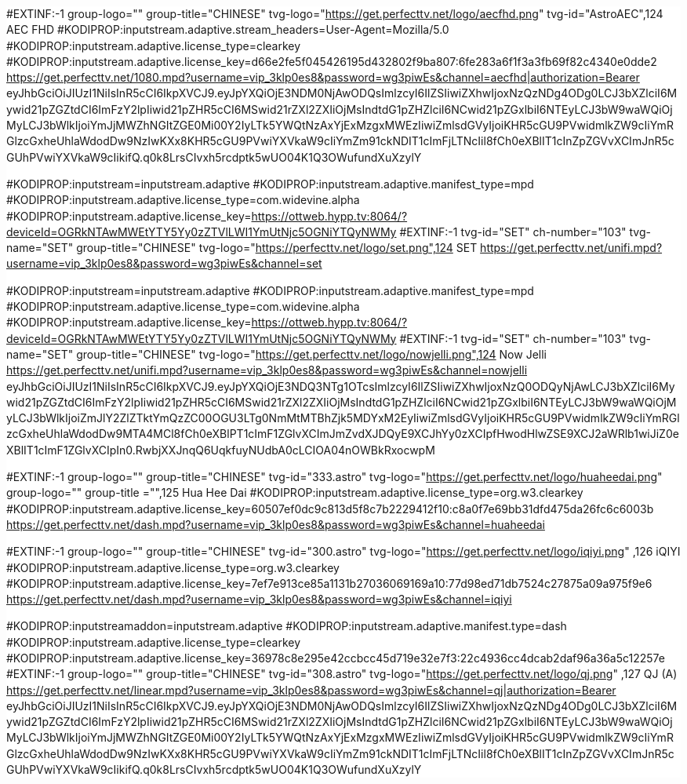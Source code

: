 #EXTINF:-1 group-logo="" group-title="CHINESE" tvg-logo="https://get.perfecttv.net/logo/aecfhd.png" tvg-id="AstroAEC",124 AEC FHD
#KODIPROP:inputstream.adaptive.stream_headers=User-Agent=Mozilla/5.0
#KODIPROP:inputstream.adaptive.license_type=clearkey
#KODIPROP:inputstream.adaptive.license_key=d66e2fe5f045426195d432802f9ba807:6fe283a6f1f3a3fb69f82c4340e0dde2
https://get.perfecttv.net/1080.mpd?username=vip_3klp0es8&password=wg3piwEs&channel=aecfhd|authorization=Bearer eyJhbGciOiJIUzI1NiIsInR5cCI6IkpXVCJ9.eyJpYXQiOjE3NDM0NjAwODQsImlzcyI6IlZSIiwiZXhwIjoxNzQzNDg4ODg0LCJ3bXZlciI6Mywid21pZGZtdCI6ImFzY2lpIiwid21pZHR5cCI6MSwid21rZXl2ZXIiOjMsIndtdG1pZHZlciI6NCwid21pZGxlbiI6NTEyLCJ3bW9waWQiOjMyLCJ3bWlkIjoiYmJjMWZhNGItZGE0Mi00Y2IyLTk5YWQtNzAxYjExMzgxMWEzIiwiZmlsdGVyIjoiKHR5cGU9PVwidmlkZW9cIiYmRGlzcGxheUhlaWdodDw9NzIwKXx8KHR5cGU9PVwiYXVkaW9cIiYmZm91ckNDIT1cImFjLTNcIil8fCh0eXBlIT1cInZpZGVvXCImJnR5cGUhPVwiYXVkaW9cIikifQ.q0k8LrsCIvxh5rcdptk5wUO04K1Q3OWufundXuXzylY

#KODIPROP:inputstream=inputstream.adaptive
#KODIPROP:inputstream.adaptive.manifest_type=mpd
#KODIPROP:inputstream.adaptive.license_type=com.widevine.alpha
#KODIPROP:inputstream.adaptive.license_key=https://ottweb.hypp.tv:8064/?deviceId=OGRkNTAwMWEtYTY5Yy0zZTVlLWI1YmUtNjc5OGNiYTQyNWMy
#EXTINF:-1 tvg-id="SET" ch-number="103" tvg-name="SET" group-title="CHINESE" tvg-logo="https://perfecttv.net/logo/set.png",124 SET
https://get.perfecttv.net/unifi.mpd?username=vip_3klp0es8&password=wg3piwEs&channel=set

#KODIPROP:inputstream=inputstream.adaptive
#KODIPROP:inputstream.adaptive.manifest_type=mpd
#KODIPROP:inputstream.adaptive.license_type=com.widevine.alpha
#KODIPROP:inputstream.adaptive.license_key=https://ottweb.hypp.tv:8064/?deviceId=OGRkNTAwMWEtYTY5Yy0zZTVlLWI1YmUtNjc5OGNiYTQyNWMy
#EXTINF:-1 tvg-id="SET" ch-number="103" tvg-name="SET" group-title="CHINESE" tvg-logo="https://get.perfecttv.net/logo/nowjelli.png",124 Now Jelli
https://get.perfecttv.net/unifi.mpd?username=vip_3klp0es8&password=wg3piwEs&channel=nowjelli 
eyJhbGciOiJIUzI1NiIsInR5cCI6IkpXVCJ9.eyJpYXQiOjE3NDQ3NTg1OTcsImlzcyI6IlZSIiwiZXhwIjoxNzQ0ODQyNjAwLCJ3bXZlciI6Mywid21pZGZtdCI6ImFzY2lpIiwid21pZHR5cCI6MSwid21rZXl2ZXIiOjMsIndtdG1pZHZlciI6NCwid21pZGxlbiI6NTEyLCJ3bW9waWQiOjMyLCJ3bWlkIjoiZmJlY2ZlZTktYmQzZC00OGU3LTg0NmMtMTBhZjk5MDYxM2EyIiwiZmlsdGVyIjoiKHR5cGU9PVwidmlkZW9cIiYmRGlzcGxheUhlaWdodDw9MTA4MCl8fCh0eXBlPT1cImF1ZGlvXCImJmZvdXJDQyE9XCJhYy0zXCIpfHwodHlwZSE9XCJ2aWRlb1wiJiZ0eXBlIT1cImF1ZGlvXCIpIn0.RwbjXXJnqQ6UqkfuyNUdbA0cLCIOA04nOWBkRxocwpM

#EXTINF:-1 group-logo="" group-title="CHINESE" tvg-id="333.astro" tvg-logo="https://get.perfecttv.net/logo/huaheedai.png" group-logo="" group-title ="",125 Hua Hee Dai
#KODIPROP:inputstream.adaptive.license_type=org.w3.clearkey
#KODIPROP:inputstream.adaptive.license_key=60507ef0dc9c813d5f8c7b2229412f10:c8a0f7e69bb31dfd475da26fc6c6003b
https://get.perfecttv.net/dash.mpd?username=vip_3klp0es8&password=wg3piwEs&channel=huaheedai

#EXTINF:-1 group-logo="" group-title="CHINESE" tvg-id="300.astro" tvg-logo="https://get.perfecttv.net/logo/iqiyi.png" ,126 iQIYI
#KODIPROP:inputstream.adaptive.license_type=org.w3.clearkey
#KODIPROP:inputstream.adaptive.license_key=7ef7e913ce85a1131b27036069169a10:77d98ed71db7524c27875a09a975f9e6
https://get.perfecttv.net/dash.mpd?username=vip_3klp0es8&password=wg3piwEs&channel=iqiyi

#KODIPROP:inputstreamaddon=inputstream.adaptive
#KODIPROP:inputstream.adaptive.manifest.type=dash
#KODIPROP:inputstream.adaptive.license_type=clearkey
#KODIPROP:inputstream.adaptive.license_key=36978c8e295e42ccbcc45d719e32e7f3:22c4936cc4dcab2daf96a36a5c12257e
#EXTINF:-1 group-logo="" group-title="CHINESE" tvg-id="308.astro" tvg-logo="https://get.perfecttv.net/logo/qj.png" ,127 QJ (A)
https://get.perfecttv.net/linear.mpd?username=vip_3klp0es8&password=wg3piwEs&channel=qj|authorization=Bearer eyJhbGciOiJIUzI1NiIsInR5cCI6IkpXVCJ9.eyJpYXQiOjE3NDM0NjAwODQsImlzcyI6IlZSIiwiZXhwIjoxNzQzNDg4ODg0LCJ3bXZlciI6Mywid21pZGZtdCI6ImFzY2lpIiwid21pZHR5cCI6MSwid21rZXl2ZXIiOjMsIndtdG1pZHZlciI6NCwid21pZGxlbiI6NTEyLCJ3bW9waWQiOjMyLCJ3bWlkIjoiYmJjMWZhNGItZGE0Mi00Y2IyLTk5YWQtNzAxYjExMzgxMWEzIiwiZmlsdGVyIjoiKHR5cGU9PVwidmlkZW9cIiYmRGlzcGxheUhlaWdodDw9NzIwKXx8KHR5cGU9PVwiYXVkaW9cIiYmZm91ckNDIT1cImFjLTNcIil8fCh0eXBlIT1cInZpZGVvXCImJnR5cGUhPVwiYXVkaW9cIikifQ.q0k8LrsCIvxh5rcdptk5wUO04K1Q3OWufundXuXzylY
